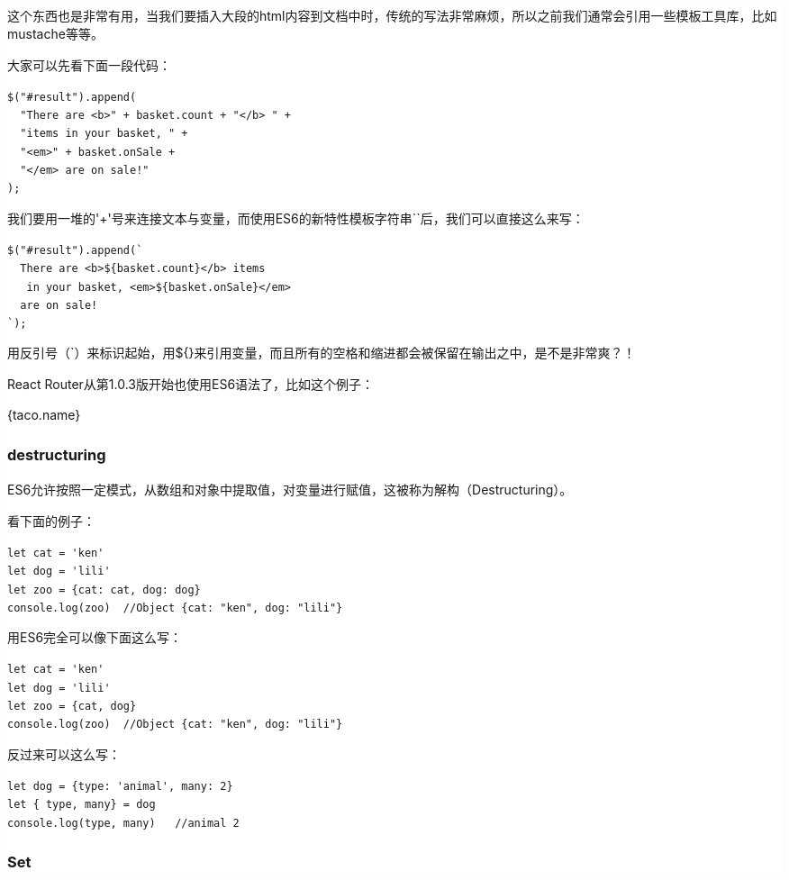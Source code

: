 这个东西也是非常有用，当我们要插入大段的html内容到文档中时，传统的写法非常麻烦，所以之前我们通常会引用一些模板工具库，比如mustache等等。

大家可以先看下面一段代码：


```
$("#result").append(
  "There are <b>" + basket.count + "</b> " +
  "items in your basket, " +
  "<em>" + basket.onSale +
  "</em> are on sale!"
);
```

我们要用一堆的'+'号来连接文本与变量，而使用ES6的新特性模板字符串``后，我们可以直接这么来写：


```
$("#result").append(`
  There are <b>${basket.count}</b> items
   in your basket, <em>${basket.onSale}</em>
  are on sale!
`);
```

用反引号（`）来标识起始，用${}来引用变量，而且所有的空格和缩进都会被保留在输出之中，是不是非常爽？！

React Router从第1.0.3版开始也使用ES6语法了，比如这个例子：
<Link to={`/taco/${taco.name}`}>{taco.name}</Link>

### destructuring

ES6允许按照一定模式，从数组和对象中提取值，对变量进行赋值，这被称为解构（Destructuring）。

看下面的例子：


```
let cat = 'ken'
let dog = 'lili'
let zoo = {cat: cat, dog: dog}
console.log(zoo)  //Object {cat: "ken", dog: "lili"}
```

用ES6完全可以像下面这么写：


```
let cat = 'ken'
let dog = 'lili'
let zoo = {cat, dog}
console.log(zoo)  //Object {cat: "ken", dog: "lili"}
```

反过来可以这么写：


```
let dog = {type: 'animal', many: 2}
let { type, many} = dog
console.log(type, many)   //animal 2
```
### Set
